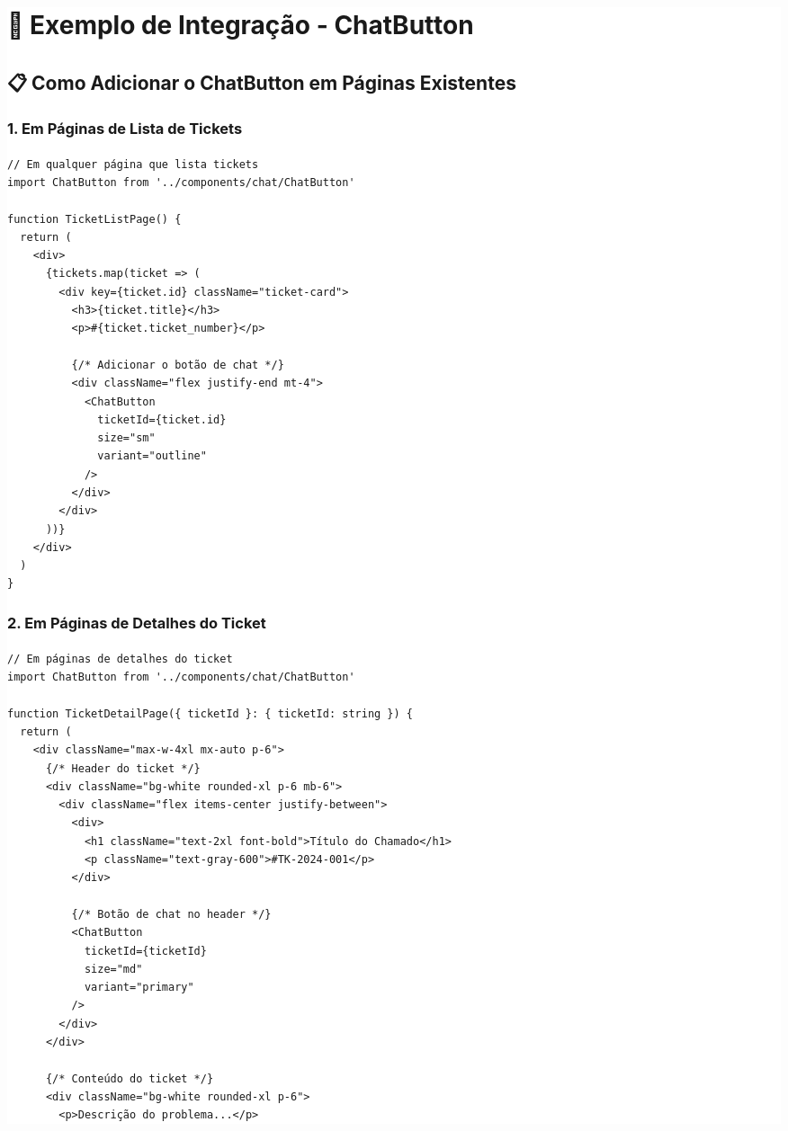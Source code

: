 # 🔗 Exemplo de Integração - ChatButton

## 📋 Como Adicionar o ChatButton em Páginas Existentes

### 1. **Em Páginas de Lista de Tickets**

```tsx
// Em qualquer página que lista tickets
import ChatButton from '../components/chat/ChatButton'

function TicketListPage() {
  return (
    <div>
      {tickets.map(ticket => (
        <div key={ticket.id} className="ticket-card">
          <h3>{ticket.title}</h3>
          <p>#{ticket.ticket_number}</p>
          
          {/* Adicionar o botão de chat */}
          <div className="flex justify-end mt-4">
            <ChatButton 
              ticketId={ticket.id}
              size="sm"
              variant="outline"
            />
          </div>
        </div>
      ))}
    </div>
  )
}
```

### 2. **Em Páginas de Detalhes do Ticket**

```tsx
// Em páginas de detalhes do ticket
import ChatButton from '../components/chat/ChatButton'

function TicketDetailPage({ ticketId }: { ticketId: string }) {
  return (
    <div className="max-w-4xl mx-auto p-6">
      {/* Header do ticket */}
      <div className="bg-white rounded-xl p-6 mb-6">
        <div className="flex items-center justify-between">
          <div>
            <h1 className="text-2xl font-bold">Título do Chamado</h1>
            <p className="text-gray-600">#TK-2024-001</p>
          </div>
          
          {/* Botão de chat no header */}
          <ChatButton 
            ticketId={ticketId}
            size="md"
            variant="primary"
          />
        </div>
      </div>

      {/* Conteúdo do ticket */}
      <div className="bg-white rounded-xl p-6">
        <p>Descrição do problema...</p>
```